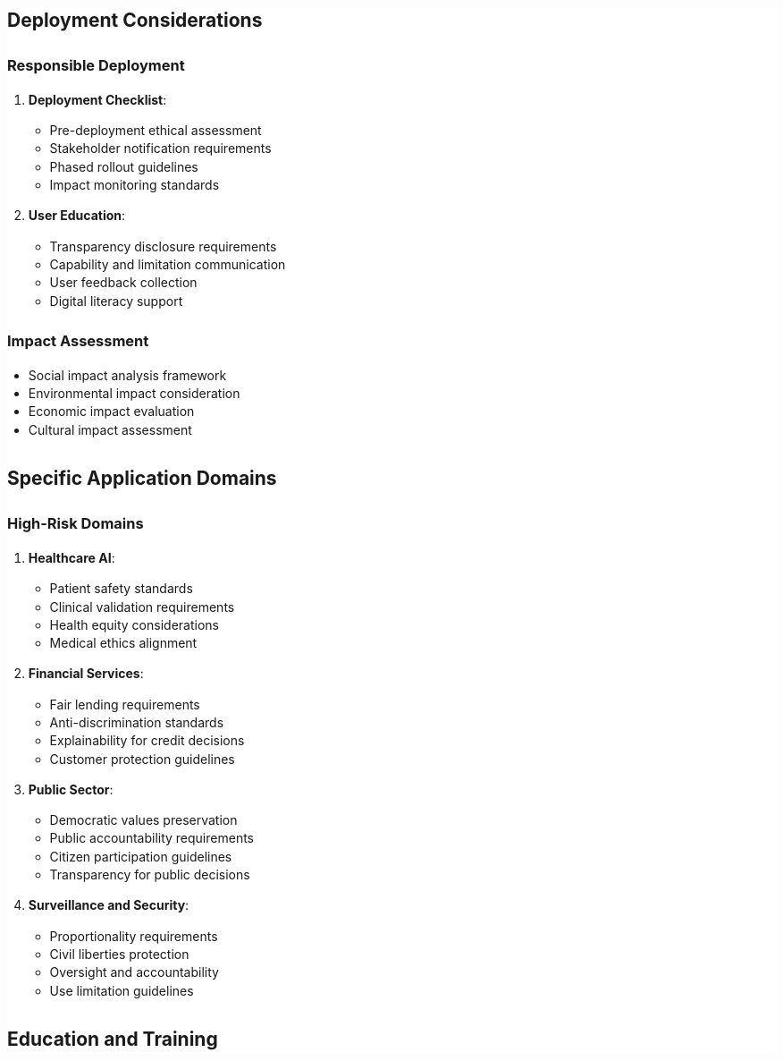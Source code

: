 ## Deployment Considerations

### Responsible Deployment
1. **Deployment Checklist**:
   - Pre-deployment ethical assessment
   - Stakeholder notification requirements
   - Phased rollout guidelines
   - Impact monitoring standards

2. **User Education**:
   - Transparency disclosure requirements
   - Capability and limitation communication
   - User feedback collection
   - Digital literacy support

### Impact Assessment
- Social impact analysis framework
- Environmental impact consideration
- Economic impact evaluation
- Cultural impact assessment

## Specific Application Domains

### High-Risk Domains
1. **Healthcare AI**:
   - Patient safety standards
   - Clinical validation requirements
   - Health equity considerations
   - Medical ethics alignment

2. **Financial Services**:
   - Fair lending requirements
   - Anti-discrimination standards
   - Explainability for credit decisions
   - Customer protection guidelines

3. **Public Sector**:
   - Democratic values preservation
   - Public accountability requirements
   - Citizen participation guidelines
   - Transparency for public decisions

4. **Surveillance and Security**:
   - Proportionality requirements
   - Civil liberties protection
   - Oversight and accountability
   - Use limitation guidelines

## Education and Training

